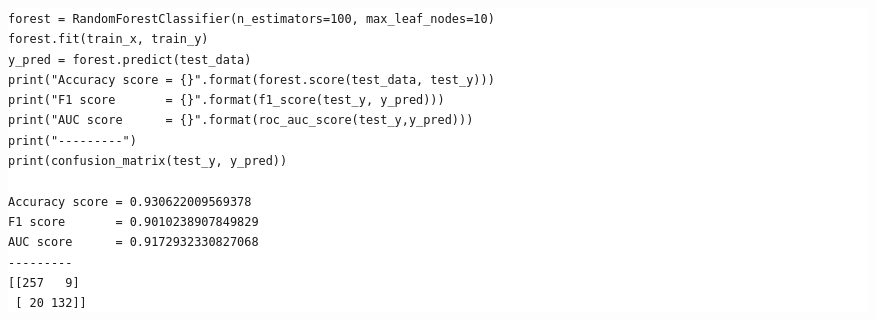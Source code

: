 
    forest = RandomForestClassifier(n_estimators=100, max_leaf_nodes=10)
    forest.fit(train_x, train_y)
    y_pred = forest.predict(test_data)
    print("Accuracy score = {}".format(forest.score(test_data, test_y)))
    print("F1 score       = {}".format(f1_score(test_y, y_pred)))
    print("AUC score      = {}".format(roc_auc_score(test_y,y_pred)))
    print("---------")
    print(confusion_matrix(test_y, y_pred))

    Accuracy score = 0.930622009569378
    F1 score       = 0.9010238907849829
    AUC score      = 0.9172932330827068
    ---------
    [[257   9]
     [ 20 132]]
    
